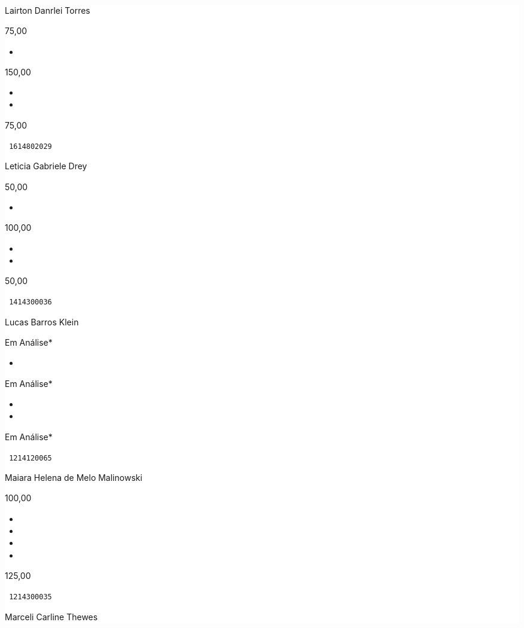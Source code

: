    Lairton Danrlei Torres

   75,00

   -

   150,00

   -

   -

   75,00

     1614802029

   Leticia Gabriele Drey

   50,00

   -

   100,00

   -

   -

   50,00

     1414300036

   Lucas Barros Klein

   Em Análise*

   -

   Em Análise*

   -

   -

   Em Análise*

     1214120065

   Maiara Helena de Melo Malinowski

   100,00

   -

   -

   -

   -

   125,00

     1214300035

   Marceli Carline Thewes
